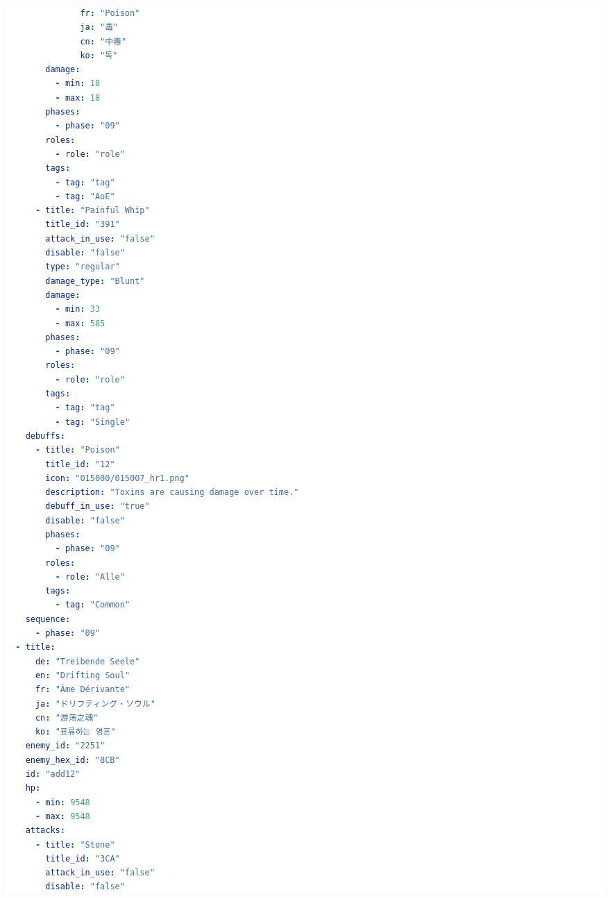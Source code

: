 ```yaml
               fr: "Poison"
               ja: "毒"
               cn: "中毒"
               ko: "독"
        damage:
          - min: 18
          - max: 18
        phases:
          - phase: "09"
        roles:
          - role: "role"
        tags:
          - tag: "tag"
          - tag: "AoE"
      - title: "Painful Whip"
        title_id: "391"
        attack_in_use: "false"
        disable: "false"
        type: "regular"
        damage_type: "Blunt"
        damage:
          - min: 33
          - max: 585
        phases:
          - phase: "09"
        roles:
          - role: "role"
        tags:
          - tag: "tag"
          - tag: "Single"
    debuffs:
      - title: "Poison"
        title_id: "12"
        icon: "015000/015007_hr1.png"
        description: "Toxins are causing damage over time."
        debuff_in_use: "true"
        disable: "false"
        phases:
          - phase: "09"
        roles:
          - role: "Alle"
        tags:
          - tag: "Common"
    sequence:
      - phase: "09"
  - title:
      de: "Treibende Seele"
      en: "Drifting Soul"
      fr: "Âme Dérivante"
      ja: "ドリフティング・ソウル"
      cn: "游荡之魂"
      ko: "표류하는 영혼"
    enemy_id: "2251"
    enemy_hex_id: "8CB"
    id: "add12"
    hp:
      - min: 9548
      - max: 9548
    attacks:
      - title: "Stone"
        title_id: "3CA"
        attack_in_use: "false"
        disable: "false"
```